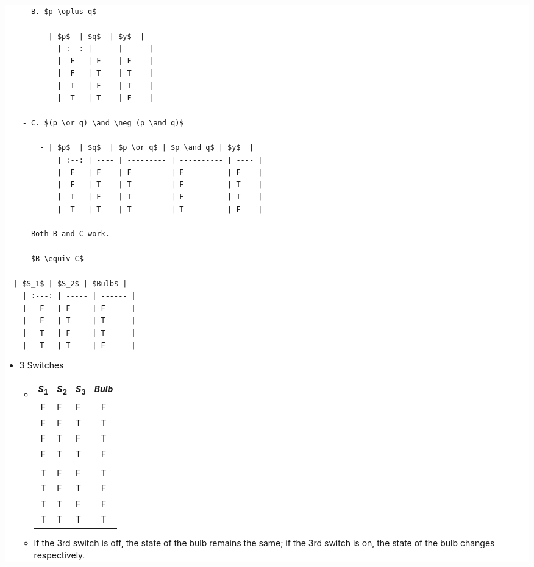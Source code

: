   		- B. $p \oplus q$

  			- | $p$  | $q$  | $y$  |
  				| :--: | ---- | ---- |
  				|  F   | F    | F    |
  				|  F   | T    | T    |
  				|  T   | F    | T    |
  				|  T   | T    | F    |

  		- C. $(p \or q) \and \neg (p \and q)$

  			- | $p$  | $q$  | $p \or q$ | $p \and q$ | $y$  |
  				| :--: | ---- | --------- | ---------- | ---- |
  				|  F   | F    | F         | F          | F    |
  				|  F   | T    | T         | F          | T    |
  				|  T   | F    | T         | F          | T    |
  				|  T   | T    | T         | T          | F    |

  		- Both B and C work.

  		- $B \equiv C$

  	- | $S_1$ | $S_2$ | $Bulb$ |
  		| :---: | ----- | ------ |
  		|   F   | F     | F      |
  		|   F   | T     | T      |
  		|   T   | F     | T      |
  		|   T   | T     | F      |

  - 3 Switches

  	- | $S_1$ | $S_2$ | $S_3$ | $Bulb$ |
  		| :---: | ----- | ----- | :----: |
  		|   F   | F     | F     |   F    |
  		|   F   | F     | T     |   T    |
  		|   F   | T     | F     |   T    |
  		|   F   | T     | T     |   F    |
  		|       |       |       |        |
  		|   T   | F     | F     |   T    |
  		|   T   | F     | T     |   F    |
  		|   T   | T     | F     |   F    |
  		|   T   | T     | T     |   T    |

  	- If the 3rd switch is off, the state of the bulb remains the same; if the 3rd switch is on, the state of the bulb changes respectively.
